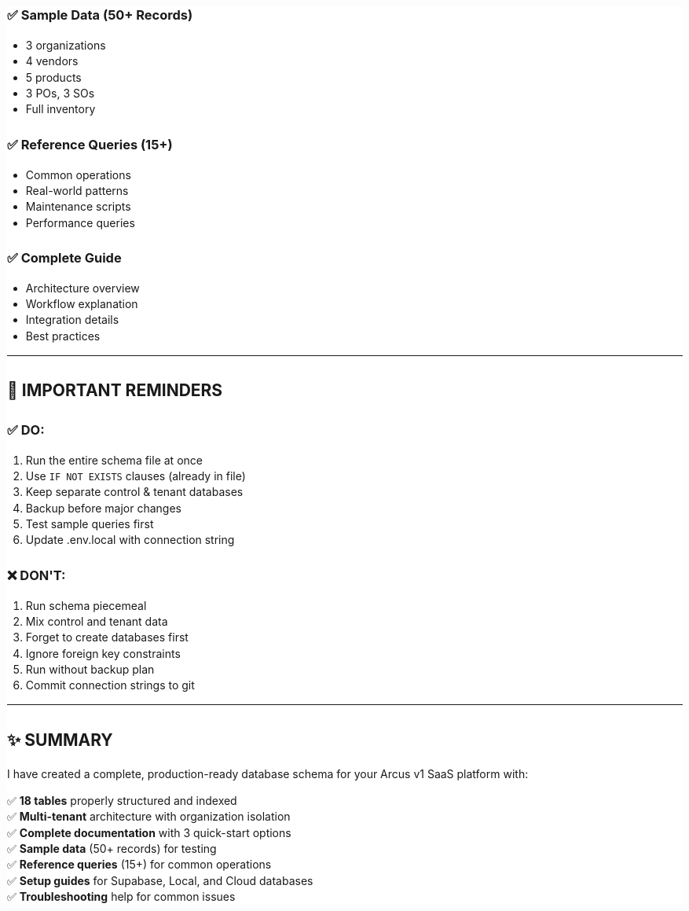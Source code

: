### ✅ Sample Data (50+ Records)
- 3 organizations
- 4 vendors
- 5 products
- 3 POs, 3 SOs
- Full inventory

### ✅ Reference Queries (15+)
- Common operations
- Real-world patterns
- Maintenance scripts
- Performance queries

### ✅ Complete Guide
- Architecture overview
- Workflow explanation
- Integration details
- Best practices

---

## 📝 IMPORTANT REMINDERS

### ✅ DO:
1. Run the entire schema file at once
2. Use `IF NOT EXISTS` clauses (already in file)
3. Keep separate control & tenant databases
4. Backup before major changes
5. Test sample queries first
6. Update .env.local with connection string

### ❌ DON'T:
1. Run schema piecemeal
2. Mix control and tenant data
3. Forget to create databases first
4. Ignore foreign key constraints
5. Run without backup plan
6. Commit connection strings to git

---

## ✨ SUMMARY

I have created a complete, production-ready database schema for your Arcus v1 SaaS platform with:

✅ **18 tables** properly structured and indexed  
✅ **Multi-tenant** architecture with organization isolation  
✅ **Complete documentation** with 3 quick-start options  
✅ **Sample data** (50+ records) for testing  
✅ **Reference queries** (15+) for common operations  
✅ **Setup guides** for Supabase, Local, and Cloud databases  
✅ **Troubleshooting** help for common issues  
